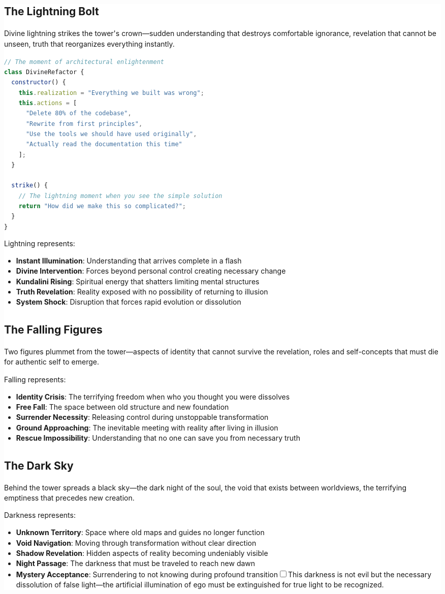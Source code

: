 ## The Lightning Bolt

Divine lightning strikes the tower's crown—sudden understanding that destroys comfortable ignorance, revelation that cannot be unseen, truth that reorganizes everything instantly.

```javascript
// The moment of architectural enlightenment
class DivineRefactor {
  constructor() {
    this.realization = "Everything we built was wrong";
    this.actions = [
      "Delete 80% of the codebase",
      "Rewrite from first principles", 
      "Use the tools we should have used originally",
      "Actually read the documentation this time"
    ];
  }
  
  strike() {
    // The lightning moment when you see the simple solution
    return "How did we make this so complicated?";
  }
}
```

Lightning represents:
- **Instant Illumination**: Understanding that arrives complete in a flash
- **Divine Intervention**: Forces beyond personal control creating necessary change
- **Kundalini Rising**: Spiritual energy that shatters limiting mental structures
- **Truth Revelation**: Reality exposed with no possibility of returning to illusion
- **System Shock**: Disruption that forces rapid evolution or dissolution

## The Falling Figures

Two figures plummet from the tower—aspects of identity that cannot survive the revelation, roles and self-concepts that must die for authentic self to emerge.

Falling represents:
- **Identity Crisis**: The terrifying freedom when who you thought you were dissolves
- **Free Fall**: The space between old structure and new foundation
- **Surrender Necessity**: Releasing control during unstoppable transformation
- **Ground Approaching**: The inevitable meeting with reality after living in illusion
- **Rescue Impossibility**: Understanding that no one can save you from necessary truth

## The Dark Sky

Behind the tower spreads a black sky—the dark night of the soul, the void that exists between worldviews, the terrifying emptiness that precedes new creation.

Darkness represents:
- **Unknown Territory**: Space where old maps and guides no longer function
- **Void Navigation**: Moving through transformation without clear direction
- **Shadow Revelation**: Hidden aspects of reality becoming undeniably visible
- **Night Passage**: The darkness that must be traveled to reach new dawn
- **Mystery Acceptance**: Surrendering to not knowing during profound transition<label for="sn-tower-darkness" class="margin-toggle sidenote-number"></label><input type="checkbox" id="sn-tower-darkness" class="margin-toggle"/><span class="sidenote">This darkness is not evil but the necessary dissolution of false light—the artificial illumination of ego must be extinguished for true light to be recognized.</span>

